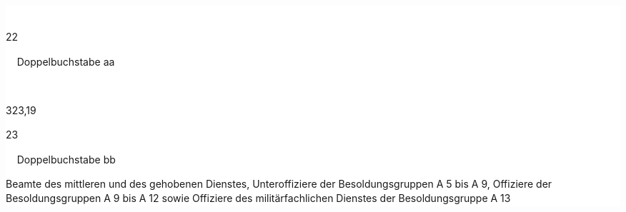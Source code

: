  

</td>

</tr>

<tr style="border-bottom: 0.5pt solid ; ">

<td style="border-right: 0.5pt solid ; border-bottom: 0.5pt solid ; " align="center" valign="top" charoff="50">

22

</td>

<td style="border-right: 0.5pt solid ; border-bottom: 0.5pt solid ; " colspan="2" align="left" valign="top" charoff="50">

    Doppelbuchstabe aa

</td>

<td style="border-right: 0.5pt solid ; border-bottom: 0.5pt solid ; " align="justify" valign="top" charoff="50">

 

</td>

<td style="border-bottom: 0.5pt solid ; " align="right" valign="top" charoff="50">

323,19

</td>

</tr>

<tr style="border-bottom: 0.5pt solid ; ">

<td style="border-right: 0.5pt solid ; border-bottom: 0.5pt solid ; " align="center" valign="top" charoff="50">

23

</td>

<td style="border-right: 0.5pt solid ; border-bottom: 0.5pt solid ; " colspan="2" align="left" valign="top" charoff="50">

    Doppelbuchstabe bb

</td>

<td style="border-right: 0.5pt solid ; border-bottom: 0.5pt solid ; " align="justify" valign="top" charoff="50">

Beamte des mittleren und des gehobenen Dienstes, Unteroffiziere der
Besoldungsgruppen A 5 bis A 9, Offiziere der Besoldungsgruppen A 9 bis A
12 sowie Offiziere des militärfachlichen Dienstes der Besoldungsgruppe A
13

</td>

<td style="border-bottom: 0.5pt solid ; " align="right" valign="top" charoff="50">
